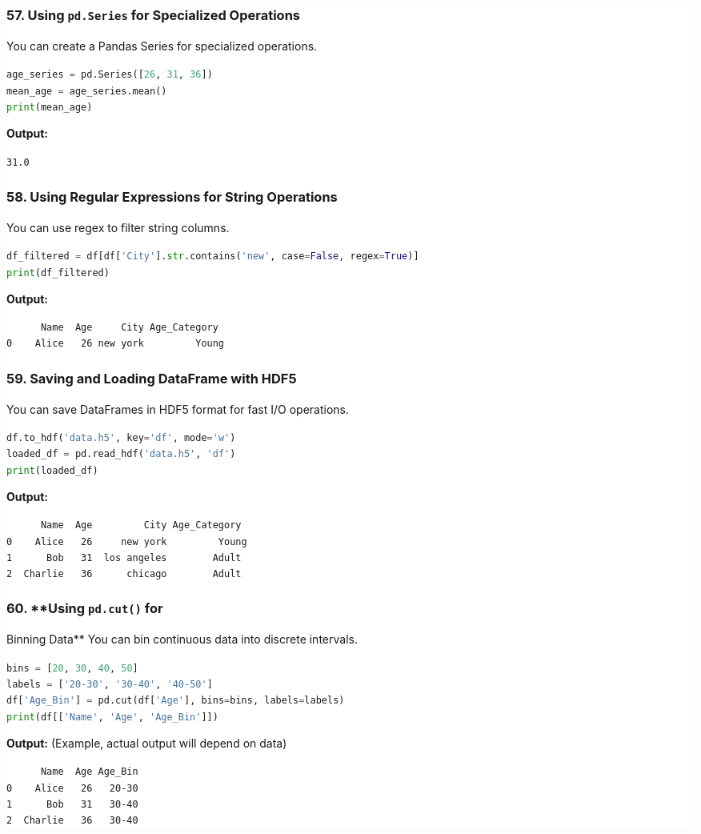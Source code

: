### 57. **Using `pd.Series` for Specialized Operations**
You can create a Pandas Series for specialized operations.

```python
age_series = pd.Series([26, 31, 36])
mean_age = age_series.mean()
print(mean_age)
```
**Output:**
```
31.0
```

### 58. **Using Regular Expressions for String Operations**
You can use regex to filter string columns.

```python
df_filtered = df[df['City'].str.contains('new', case=False, regex=True)]
print(df_filtered)
```
**Output:**
```
      Name  Age     City Age_Category
0    Alice   26 new york         Young
```

### 59. **Saving and Loading DataFrame with HDF5**
You can save DataFrames in HDF5 format for fast I/O operations.

```python
df.to_hdf('data.h5', key='df', mode='w')
loaded_df = pd.read_hdf('data.h5', 'df')
print(loaded_df)
```
**Output:**
```
      Name  Age         City Age_Category
0    Alice   26     new york         Young
1      Bob   31  los angeles        Adult
2  Charlie   36      chicago        Adult
```

### 60. **Using `pd.cut()` for

 Binning Data**
You can bin continuous data into discrete intervals.

```python
bins = [20, 30, 40, 50]
labels = ['20-30', '30-40', '40-50']
df['Age_Bin'] = pd.cut(df['Age'], bins=bins, labels=labels)
print(df[['Name', 'Age', 'Age_Bin']])
```
**Output:** (Example, actual output will depend on data)
```
      Name  Age Age_Bin
0    Alice   26   20-30
1      Bob   31   30-40
2  Charlie   36   30-40
```
